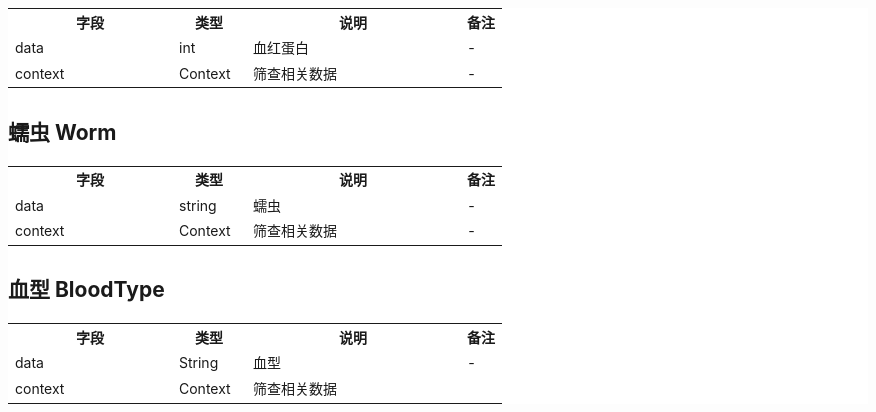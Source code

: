 <table>
    <tr>
        <th style="width:150px;">字段</th>
        <th style="width:60px;">类型</th>
        <th style="width:200px;">说明</th>
        <th>备注</th>
    </tr>
    <tr>
        <td>data</td>
        <td>int</td>
        <td>血红蛋白</td>
        <td>-</td>
    </tr>
    <tr>
        <td>context</td>
        <td>Context</td>
        <td>筛查相关数据</td>
        <td>-</td>
    </tr>
</table>

## 蠕虫 Worm

<table>
    <tr>
        <th style="width:150px;">字段</th>
        <th style="width:60px;">类型</th>
        <th style="width:200px;">说明</th>
        <th>备注</th>
    </tr>
    <tr>
        <td>data</td>
        <td>string</td>
        <td>蠕虫</td>
        <td>-</td>
    </tr>
    <tr>
        <td>context</td>
        <td>Context</td>
        <td>筛查相关数据</td>
        <td>-</td>
    </tr>
</table>

## 血型 BloodType

<table>
    <tr>
        <th style="width:150px;">字段</th>
        <th style="width:60px;">类型</th>
        <th style="width:200px;">说明</th>
        <th>备注</th>
    </tr>
    <tr>
        <td>data</td>
        <td>String</td>
        <td>血型</td>
        <td>-</td>
    </tr>
    <tr>
        <td>context</td>
        <td>Context</td>
        <td>筛查相关数据</td>